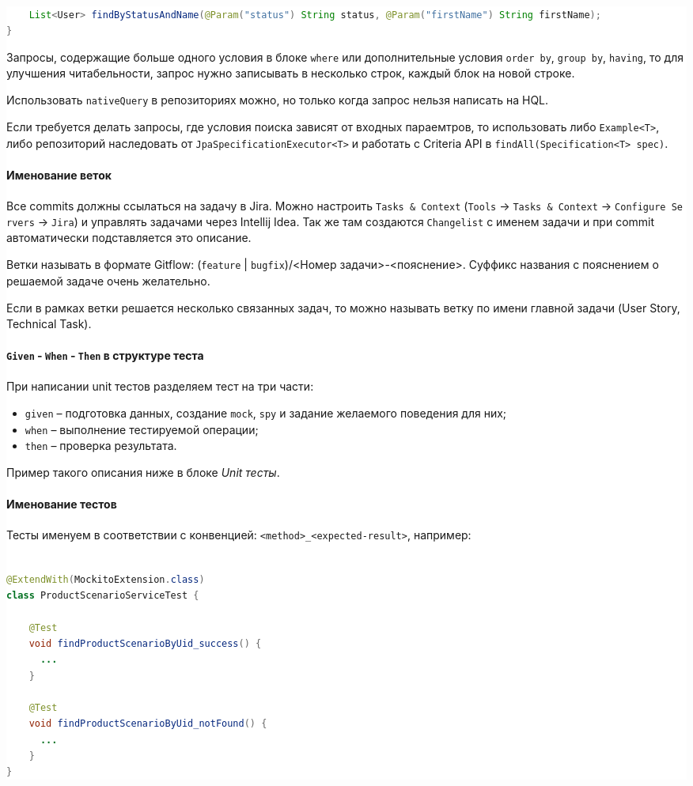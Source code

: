 ```java
    List<User> findByStatusAndName(@Param("status") String status, @Param("firstName") String firstName);
}
```

Запросы, содержащие больше одного условия в блоке `where` или дополнительные условия `order by`, `group by`, `having`,
то для улучшения читабельности, запрос нужно записывать в несколько строк, каждый блок на новой строке.

Использовать `nativeQuery` в репозиториях можно, но только когда запрос нельзя написать на HQL.

Если требуется делать запросы, где условия поиска зависят от входных параемтров, то использовать либо `Example<T>`, либо
репозиторий наследовать от `JpaSpecificationExecutor<T>` и работать с Criteria API в `findAll(Specification<T> spec)`.

#### Именование веток

Все commits должны ссылаться на задачу в Jira. Можно настроить `Tasks & Context` (`Tools` -> `Tasks & Context`
-> `Configure Servers` -> `Jira`) и управлять задачами через Intellij Idea. Так же там создаются `Changelist` с именем
задачи и при commit автоматически подставляется это описание.

Ветки называть в формате Gitflow: (`feature` | `bugfix`)/<Номер задачи>-<пояснение>. Суффикс названия с пояснением о
решаемой задаче очень желательно.

Если в рамках ветки решается несколько связанных задач, то можно называть ветку по имени главной задачи (User Story,
Technical Task).

#### `Given` - `When` - `Then` в структуре теста

При написании unit тестов разделяем тест на три части:

* `given` – подготовка данных, создание `mock`, `spy` и задание желаемого поведения для них;
* `when` – выполнение тестируемой операции;
* `then` – проверка результата.

Пример такого описания ниже в блоке _Unit тесты_.

#### Именование тестов

Тесты именуем в соответствии с конвенцией: `<method>_<expected-result>`, например:

```java

@ExtendWith(MockitoExtension.class)
class ProductScenarioServiceTest {

    @Test
    void findProductScenarioByUid_success() {
      ...
    }

    @Test
    void findProductScenarioByUid_notFound() {
      ...
    }
}
```
